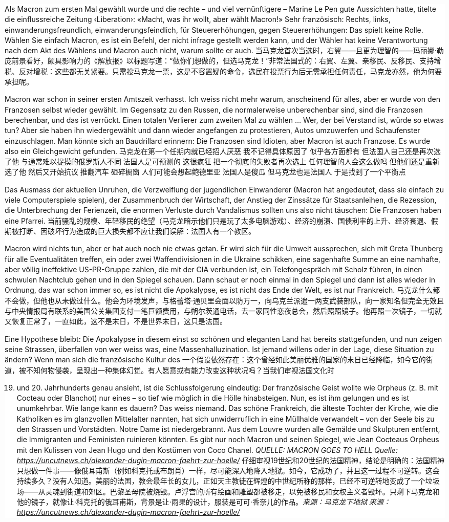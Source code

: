 Als Macron zum ersten Mal gewählt wurde und die rechte – und viel vernünftigere – Marine Le Pen gute Aussichten hatte, titelte die einflussreiche Zeitung ‹Liberation›: «Macht, was ihr wollt, aber wählt Macron!» Sehr französisch: Rechts, links, einwanderungsfreundlich, einwanderungsfeindlich, für Steuererhöhungen, gegen Steuererhöhungen: Das spielt keine Rolle. Wählen Sie einfach Macron, es ist ein Befehl, der nicht infrage gestellt werden kann, und der Wähler hat keine Verantwortung nach dem Akt des Wählens und Macron auch nicht, warum sollte er auch.
当马克龙首次当选时，右翼——且更为理智的——玛丽娜·勒庞前景看好，颇具影响力的《解放报》以标题写道：“做你们想做的，但选马克龙！”非常法国式的：右翼、左翼、亲移民、反移民、支持增税、反对增税：这些都无关紧要。只需投马克龙一票，这是不容置疑的命令，选民在投票行为后无需承担任何责任，马克龙亦然，他为何要承担呢。

Macron war schon in seiner ersten Amtszeit verhasst. Ich weiss nicht mehr warum, anscheinend für alles, aber er wurde von den Franzosen selbst wieder gewählt. Im Gegensatz zu den Russen, die normalerweise unberechenbar sind, sind die Franzosen berechenbar, und das ist verrückt. Einen totalen Verlierer zum zweiten Mal zu wählen … Wer, der bei Verstand ist, würde so etwas tun? Aber sie haben ihn wiedergewählt und dann wieder angefangen zu protestieren, Autos umzuwerfen und Schaufenster einzuschlagen. Man könnte sich an Baudrillard erinnern: Die Franzosen sind Idioten, aber Macron ist auch Franzose. Es wurde also ein Gleichgewicht gefunden.
马克龙在第一个任期内就已经招人厌恶 我不记得具体原因了 似乎各方面都有 但法国人自己还是再次选了他 与通常难以捉摸的俄罗斯人不同 法国人是可预测的 这很疯狂 把一个彻底的失败者再次选上 任何理智的人会这么做吗 但他们还是重新选了他 然后又开始抗议 推翻汽车 砸碎橱窗 人们可能会想起鲍德里亚 法国人是傻瓜 但马克龙也是法国人 于是找到了一个平衡点

Das Ausmass der aktuellen Unruhen, die Verzweiflung der jugendlichen Einwanderer (Macron hat angedeutet, dass sie einfach zu viele Computerspiele spielen), der Zusammenbruch der Wirtschaft, der Anstieg der Zinssätze für Staatsanleihen, die Rezession, die Unterbrechung der Ferienzeit, die enormen Verluste durch Vandalismus sollten uns also nicht täuschen: Die Franzosen haben eine Pfarrei.
当前骚乱的规模、年轻移民的绝望（马克龙暗示他们只是玩了太多电脑游戏）、经济的崩溃、国债利率的上升、经济衰退、假期被打断、因破坏行为造成的巨大损失都不应让我们误解：法国人有一个教区。

Macron wird nichts tun, aber er hat auch noch nie etwas getan. Er wird sich für die Umwelt aussprechen, sich mit Greta Thunberg für alle Eventualitäten treffen, ein oder zwei Waffendivisionen in die Ukraine schikken, eine sagenhafte Summe an eine namhafte, aber völlig ineffektive US-PR-Gruppe zahlen, die mit der CIA verbunden ist, ein Telefongespräch mit Scholz führen, in einen schwulen Nachtclub gehen und in den Spiegel schauen. Dann schaut er noch einmal in den Spiegel und dann ist alles wieder in Ordnung, das war schon immer so, es ist nicht die Apokalypse, es ist nicht das Ende der Welt, es ist nur Frankreich.
马克龙什么都不会做，但他也从未做过什么。他会为环境发声，与格蕾塔·通贝里会面以防万一，向乌克兰派遣一两支武装部队，向一家知名但完全无效且与中央情报局有联系的美国公关集团支付一笔巨额费用，与朔尔茨通电话，去一家同性恋夜总会，然后照照镜子。他再照一次镜子，一切就又恢复正常了，一直如此，这不是末日，不是世界末日，这只是法国。

Eine Hypothese bleibt: Die Apokalypse in diesem einst so schönen und eleganten Land hat bereits stattgefunden, und nun zeigen seine Strassen, überfallen von wer weiss was, eine Massenhalluzination. Ist jemand willens oder in der Lage, diese Situation zu ändern? Wenn man sich die französische Kultur des
一个假设依然存在：这个曾经如此美丽优雅的国家的末日已经降临，如今它的街道，被不知何物侵袭，呈现出一种集体幻觉。有人愿意或有能力改变这种状况吗？当我们审视法国文化时

19. und 20. Jahrhunderts genau ansieht, ist die Schlussfolgerung eindeutig: Der französische Geist wollte wie Orpheus (z. B. mit Cocteau oder Blanchot) nur eines – so tief wie möglich in die Hölle hinabsteigen. Nun, es ist ihm gelungen und es ist unumkehrbar. Wie lange kann es dauern? Das weiss niemand. Das schöne Frankreich, die älteste Tochter der Kirche, wie die Katholiken es im glanzvollen Mittelalter nannten, hat sich unwiderruflich in eine Müllhalde verwandelt – von der Seele bis zu den Strassen und Vorstädten. Notre Dame ist niedergebrannt. Aus dem Louvre wurden alle Gemälde und Skulpturen entfernt, die Immigranten und Feministen ruinieren könnten. Es gibt nur noch Macron und seinen Spiegel, wie Jean Cocteaus Orpheus mit den Kulissen von Jean Hugo und den Kostümen von Coco Chanel. _QUELLE: MACRON GOES TO HELL_ _Quelle: https://uncutnews.ch/alexander-dugin-macron-faehrt-zur-hoelle/_
仔细审视19世纪和20世纪的法国精神，结论是明确的：法国精神只想做一件事——像俄耳甫斯（例如科克托或布朗肖）一样，尽可能深入地降入地狱。如今，它成功了，并且这一过程不可逆转。这会持续多久？没有人知道。美丽的法国，教会最年长的女儿，正如天主教徒在辉煌的中世纪所称的那样，已经不可逆转地变成了一个垃圾场——从灵魂到街道和郊区。巴黎圣母院被烧毁。卢浮宫的所有绘画和雕塑都被移走，以免被移民和女权主义者毁坏。只剩下马克龙和他的镜子，就像让·科克托的俄耳甫斯，背景是让·雨果的设计，服装是可可·香奈儿的作品。_来源：马克龙下地狱_ _来源：https://uncutnews.ch/alexander-dugin-macron-faehrt-zur-hoelle/_
